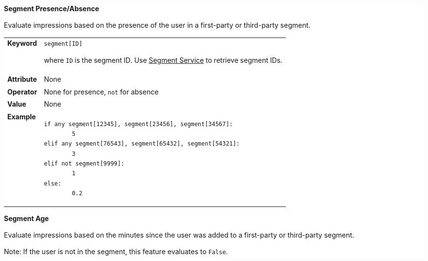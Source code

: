 **Segment Presence/Absence**

Evaluate impressions based on the presence of the user in a first-party
or third-party segment. 

<table class="table">
<tbody class="tbody">
<tr class="odd row">
<td class="entry colsep-1 rowsep-1"><strong>Keyword</strong></td>
<td class="entry colsep-1 rowsep-1"><code
class="ph codeph">segment[ID]</code>
<p>where <code class="ph codeph">ID</code> is the segment ID. Use <a
href="https://docs.xandr.com/bundle/xandr-api/page/segment-service.html"
class="xref" target="_blank">Segment Service</a> to retrieve segment
IDs.</p></td>
</tr>
<tr class="even row">
<td class="entry colsep-1 rowsep-1"><strong>Attribute</strong></td>
<td class="entry colsep-1 rowsep-1">None</td>
</tr>
<tr class="odd row">
<td class="entry colsep-1 rowsep-1"><strong>Operator</strong></td>
<td class="entry colsep-1 rowsep-1">None for presence, <code
class="ph codeph">not</code> for absence</td>
</tr>
<tr class="even row">
<td class="entry colsep-1 rowsep-1"><strong>Value</strong></td>
<td class="entry colsep-1 rowsep-1">None</td>
</tr>
<tr class="odd row">
<td class="entry colsep-1 rowsep-1"><strong>Example</strong></td>
<td class="entry colsep-1 rowsep-1"><pre
class="pre codeblock"><code>if any segment[12345], segment[23456], segment[34567]: 
        5 
elif any segment[76543], segment[65432], segment[54321]: 
        3 
elif not segment[9999]: 
        1 
else: 
        0.2</code></pre></td>
</tr>
</tbody>
</table>

**Segment Age**

Evaluate impressions based on the minutes since the user was added to a
first-party or third-party segment.



Note: If the user is not in the
segment, this feature evaluates to `False`.

